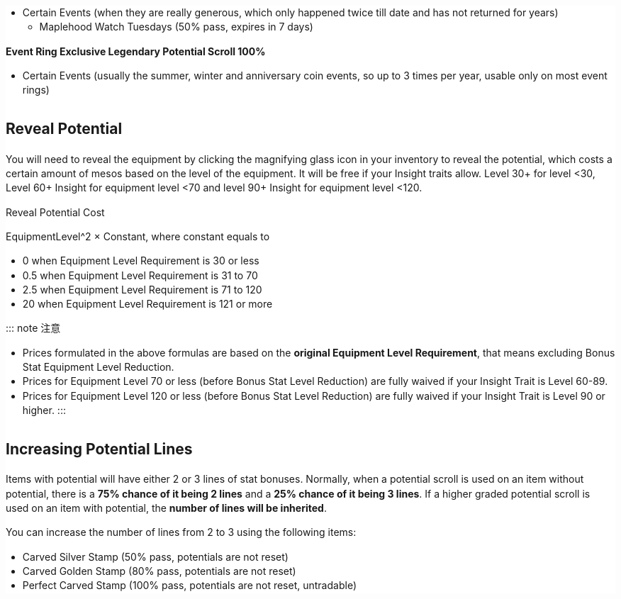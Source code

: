 - Certain Events (when they are really generous, which only happened twice till date and has not returned for years)
    - Maplehood Watch Tuesdays (50% pass, expires in 7 days)

**Event Ring Exclusive Legendary Potential Scroll 100%**

- Certain Events (usually the summer, winter and anniversary coin events, so up to 3 times per year, usable only on most
  event rings)

## Reveal Potential

You will need to reveal the equipment by clicking the magnifying glass icon in your inventory to reveal the potential,
which costs a certain amount of mesos based on the level of the equipment. It will be free if your Insight traits allow.
Level 30+ for level <30, Level 60+ Insight for equipment level <70 and level 90+ Insight for equipment level <120.

Reveal Potential Cost

EquipmentLevel^2 × Constant, where constant equals to

- 0 when Equipment Level Requirement is 30 or less
- 0.5 when Equipment Level Requirement is 31 to 70
- 2.5 when Equipment Level Requirement is 71 to 120
- 20 when Equipment Level Requirement is 121 or more

::: note 注意

- Prices formulated in the above formulas are based on the **original Equipment Level Requirement**, that means
  excluding Bonus Stat Equipment Level Reduction.
- Prices for Equipment Level 70 or less (before Bonus Stat Level Reduction) are fully waived if your Insight Trait is
  Level 60-89.
- Prices for Equipment Level 120 or less (before Bonus Stat Level Reduction) are fully waived if your Insight Trait is
  Level 90 or higher.
  :::

## Increasing Potential Lines

Items with potential will have either 2 or 3 lines of stat bonuses. Normally, when a potential scroll is used on an item
without potential, there is a **75% chance of it being 2 lines** and a **25% chance of it being 3 lines**. If a higher
graded potential scroll is used on an item with potential, the **number of lines will be inherited**.

You can increase the number of lines from 2 to 3 using the following items:

- Carved Silver Stamp (50% pass, potentials are not reset)
- Carved Golden Stamp (80% pass, potentials are not reset)
- Perfect Carved Stamp (100% pass, potentials are not reset, untradable)
